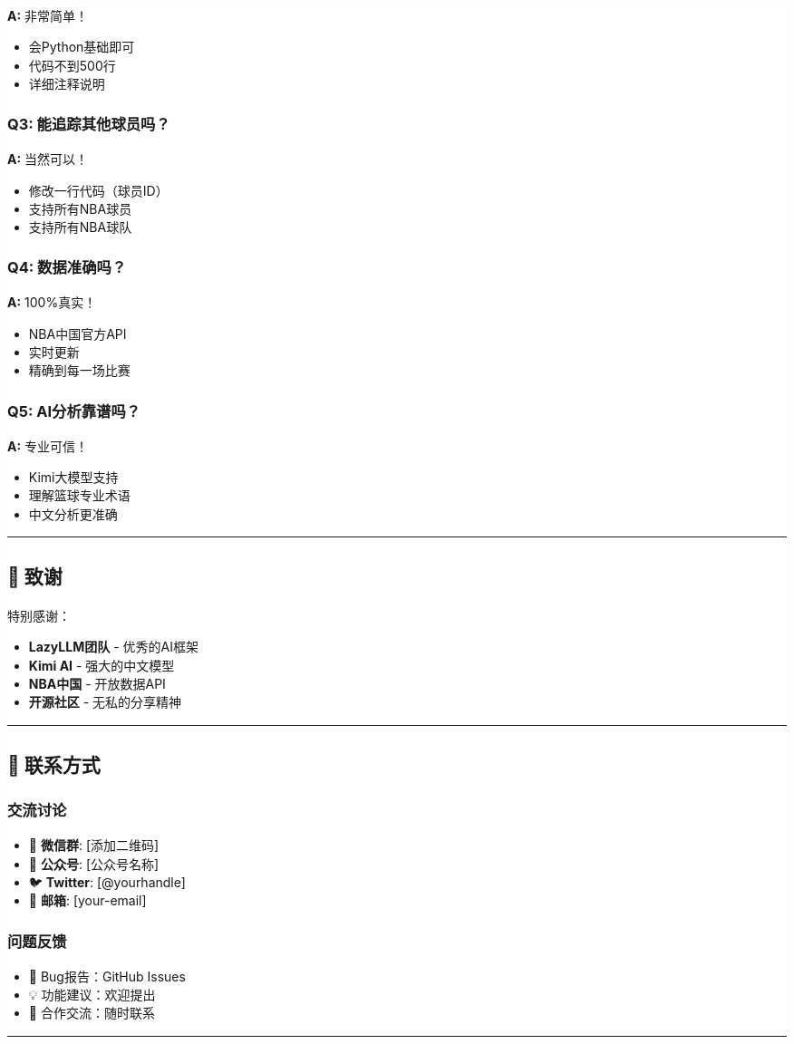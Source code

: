 **A:** 非常简单！
- 会Python基础即可
- 代码不到500行
- 详细注释说明

### Q3: 能追踪其他球员吗？

**A:** 当然可以！
- 修改一行代码（球员ID）
- 支持所有NBA球员
- 支持所有NBA球队

### Q4: 数据准确吗？

**A:** 100%真实！
- NBA中国官方API
- 实时更新
- 精确到每一场比赛

### Q5: AI分析靠谱吗？

**A:** 专业可信！
- Kimi大模型支持
- 理解篮球专业术语
- 中文分析更准确

---

## 🙏 致谢

特别感谢：

- **LazyLLM团队** - 优秀的AI框架
- **Kimi AI** - 强大的中文模型
- **NBA中国** - 开放数据API
- **开源社区** - 无私的分享精神

---

## 📢 联系方式

### 交流讨论

- 💬 **微信群**: [添加二维码]
- 📱 **公众号**: [公众号名称]
- 🐦 **Twitter**: [@yourhandle]
- 📧 **邮箱**: [your-email]

### 问题反馈

- 🐛 Bug报告：GitHub Issues
- 💡 功能建议：欢迎提出
- 🤝 合作交流：随时联系

---